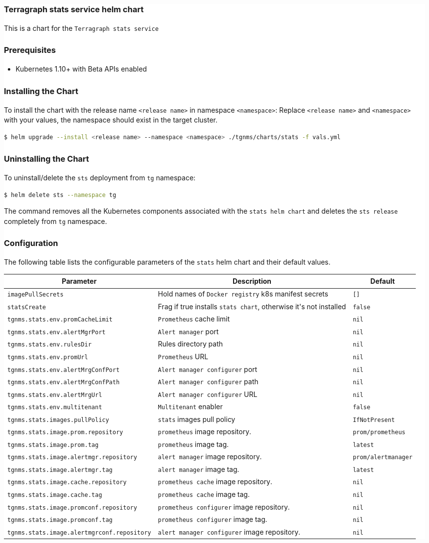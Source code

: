 ### Terragraph stats service helm chart
This is a chart for the `Terragraph stats service`

### Prerequisites
- Kubernetes 1.10+ with Beta APIs enabled

### Installing the Chart
To install the chart with the release name `<release name>` in namespace `<namespace>`:
Replace `<release name>` and `<namespace>` with your values, the namespace should exist in the target cluster.
```bash
$ helm upgrade --install <release name> --namespace <namespace> ./tgnms/charts/stats -f vals.yml
```

### Uninstalling the Chart
To uninstall/delete the `sts` deployment from `tg` namespace:
```bash
$ helm delete sts --namespace tg
```
The command removes all the Kubernetes components associated with the `stats helm chart` and
deletes the `sts release` completely from `tg` namespace.

### Configuration
The following table lists the configurable parameters of the `stats` helm chart and their default values.

| Parameter                                      | Description                                                       | Default                   |
| ---------------------------------------------- | ----------------------------------------------------------------- | ------------------------- |
| `imagePullSecrets`                             | Hold names of `Docker registry` k8s manifest secrets              | `[]`                      |
| `statsCreate`                                  | Frag if true installs `stats chart`, otherwise it's not installed | `false`                   |
| `tgnms.stats.env.promCacheLimit`                | `Prometheus` cache limit                                          | `nil`                     |
| `tgnms.stats.env.alertMgrPort`                  | `Alert manager` port                                              | `nil`                     |
| `tgnms.stats.env.rulesDir`                      | Rules directory path                                              | `nil`                     |
| `tgnms.stats.env.promUrl`                       | `Prometheus` URL                                                  | `nil`                     |
| `tgnms.stats.env.alertMrgConfPort`              | `Alert manager configurer` port                                   | `nil`                     |
| `tgnms.stats.env.alertMrgConfPath`              |`Alert manager configurer` path                                    | `nil`                     |
| `tgnms.stats.env.alertMrgUrl`                   | `Alert manager configurer` URL                                    | `nil`                     |
| `tgnms.stats.env.multitenant`                   | `Multitenant` enabler                                             | `false`                   |
| `tgnms.stats.images.pullPolicy`                 | `stats` images pull policy                                        | `IfNotPresent`            |
| `tgnms.stats.image.prom.repository`             | `prometheus` image repository.                                    | `prom/prometheus`         |
| `tgnms.stats.image.prom.tag`                    | `prometheus` image tag.                                           | `latest`                  |
| `tgnms.stats.image.alertmgr.repository`         | `alert manager` image repository.                                 | `prom/alertmanager`       |
| `tgnms.stats.image.alertmgr.tag`                | `alert manager` image tag.                                        | `latest`                  |
| `tgnms.stats.image.cache.repository`            | `prometheus cache` image repository.                              | `nil`                     |
| `tgnms.stats.image.cache.tag`                   | `prometheus cache` image tag.                                     | `nil`                     |
| `tgnms.stats.image.promconf.repository`         | `prometheus configurer` image repository.                         | `nil`                     |
| `tgnms.stats.image.promconf.tag`                | `prometheus configurer` image tag.                                | `nil`                     |
| `tgnms.stats.image.alertmgrconf.repository`     | `alert manager configurer` image repository.                      | `nil`                     |